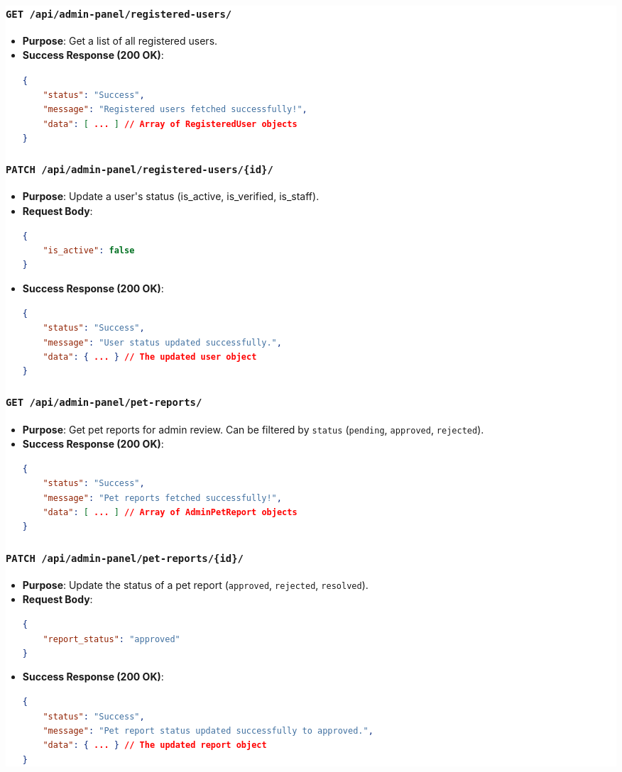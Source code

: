 ### `GET /api/admin-panel/registered-users/`

-   **Purpose**: Get a list of all registered users.
-   **Success Response (200 OK)**:
    ```json
    {
        "status": "Success",
        "message": "Registered users fetched successfully!",
        "data": [ ... ] // Array of RegisteredUser objects
    }
    ```

### `PATCH /api/admin-panel/registered-users/{id}/`

-   **Purpose**: Update a user's status (is_active, is_verified, is_staff).
-   **Request Body**:
    ```json
    {
        "is_active": false
    }
    ```
-   **Success Response (200 OK)**:
    ```json
    {
        "status": "Success",
        "message": "User status updated successfully.",
        "data": { ... } // The updated user object
    }
    ```

### `GET /api/admin-panel/pet-reports/`

-   **Purpose**: Get pet reports for admin review. Can be filtered by `status` (`pending`, `approved`, `rejected`).
-   **Success Response (200 OK)**:
    ```json
    {
        "status": "Success",
        "message": "Pet reports fetched successfully!",
        "data": [ ... ] // Array of AdminPetReport objects
    }
    ```

### `PATCH /api/admin-panel/pet-reports/{id}/`

-   **Purpose**: Update the status of a pet report (`approved`, `rejected`, `resolved`).
-   **Request Body**:
    ```json
    {
        "report_status": "approved"
    }
    ```
-   **Success Response (200 OK)**:
    ```json
    {
        "status": "Success",
        "message": "Pet report status updated successfully to approved.",
        "data": { ... } // The updated report object
    }
    ```
